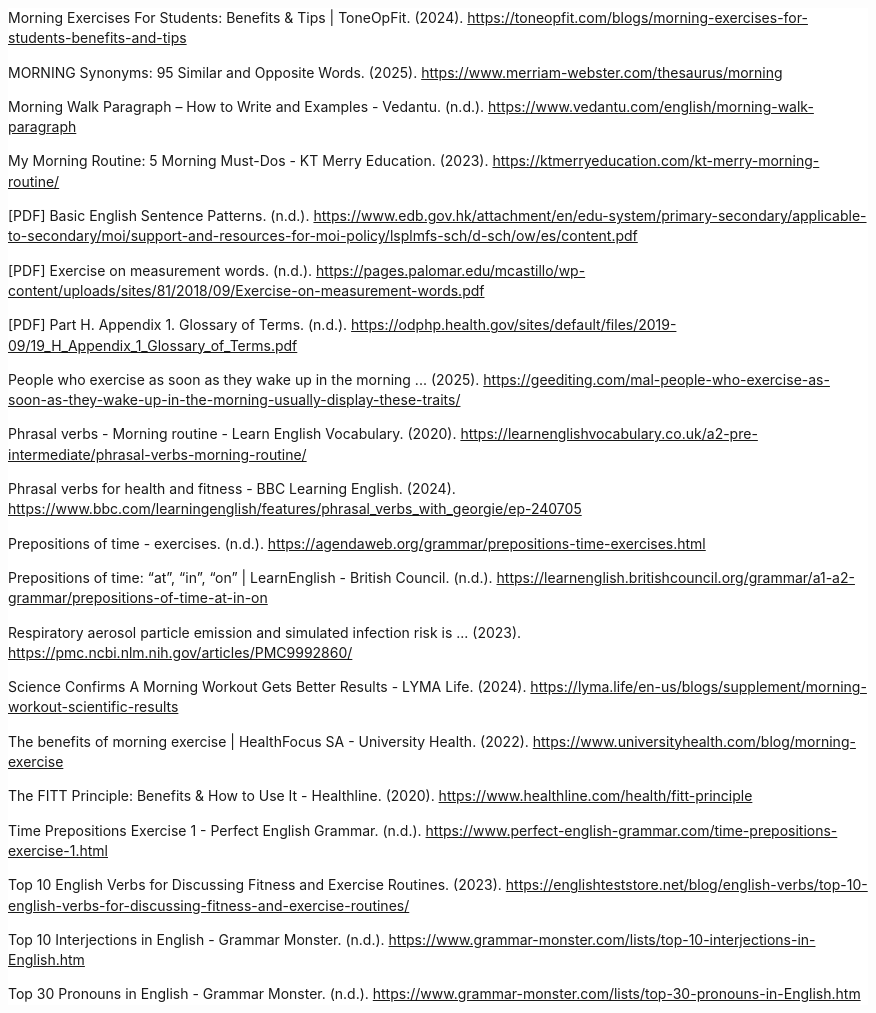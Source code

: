 Morning Exercises For Students: Benefits & Tips | ToneOpFit. (2024). https://toneopfit.com/blogs/morning-exercises-for-students-benefits-and-tips

MORNING Synonyms: 95 Similar and Opposite Words. (2025). https://www.merriam-webster.com/thesaurus/morning

Morning Walk Paragraph – How to Write and Examples - Vedantu. (n.d.). https://www.vedantu.com/english/morning-walk-paragraph

My Morning Routine: 5 Morning Must-Dos - KT Merry Education. (2023). https://ktmerryeducation.com/kt-merry-morning-routine/

[PDF] Basic English Sentence Patterns. (n.d.). https://www.edb.gov.hk/attachment/en/edu-system/primary-secondary/applicable-to-secondary/moi/support-and-resources-for-moi-policy/lsplmfs-sch/d-sch/ow/es/content.pdf

[PDF] Exercise on measurement words. (n.d.). https://pages.palomar.edu/mcastillo/wp-content/uploads/sites/81/2018/09/Exercise-on-measurement-words.pdf

[PDF] Part H. Appendix 1. Glossary of Terms. (n.d.). https://odphp.health.gov/sites/default/files/2019-09/19_H_Appendix_1_Glossary_of_Terms.pdf

People who exercise as soon as they wake up in the morning ... (2025). https://geediting.com/mal-people-who-exercise-as-soon-as-they-wake-up-in-the-morning-usually-display-these-traits/

Phrasal verbs - Morning routine - Learn English Vocabulary. (2020). https://learnenglishvocabulary.co.uk/a2-pre-intermediate/phrasal-verbs-morning-routine/

Phrasal verbs for health and fitness - BBC Learning English. (2024). https://www.bbc.com/learningenglish/features/phrasal_verbs_with_georgie/ep-240705

Prepositions of time - exercises. (n.d.). https://agendaweb.org/grammar/prepositions-time-exercises.html

Prepositions of time: “at”, “in”, “on” | LearnEnglish - British Council. (n.d.). https://learnenglish.britishcouncil.org/grammar/a1-a2-grammar/prepositions-of-time-at-in-on

Respiratory aerosol particle emission and simulated infection risk is ... (2023). https://pmc.ncbi.nlm.nih.gov/articles/PMC9992860/

Science Confirms A Morning Workout Gets Better Results - LYMA Life. (2024). https://lyma.life/en-us/blogs/supplement/morning-workout-scientific-results

The benefits of morning exercise | HealthFocus SA - University Health. (2022). https://www.universityhealth.com/blog/morning-exercise

The FITT Principle: Benefits & How to Use It - Healthline. (2020). https://www.healthline.com/health/fitt-principle

Time Prepositions Exercise 1 - Perfect English Grammar. (n.d.). https://www.perfect-english-grammar.com/time-prepositions-exercise-1.html

Top 10 English Verbs for Discussing Fitness and Exercise Routines. (2023). https://englishteststore.net/blog/english-verbs/top-10-english-verbs-for-discussing-fitness-and-exercise-routines/

Top 10 Interjections in English - Grammar Monster. (n.d.). https://www.grammar-monster.com/lists/top-10-interjections-in-English.htm

Top 30 Pronouns in English - Grammar Monster. (n.d.). https://www.grammar-monster.com/lists/top-30-pronouns-in-English.htm
